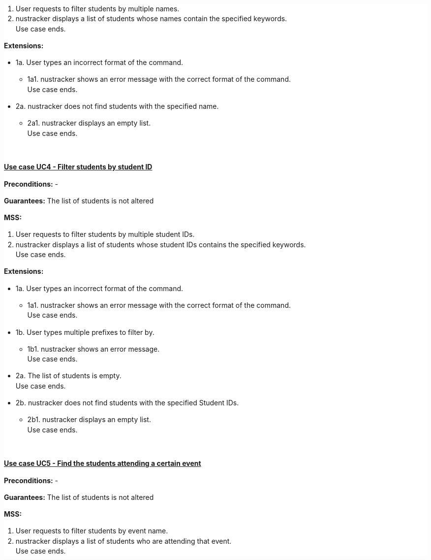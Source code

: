 1.  User requests to filter students by multiple names.
2.  nustracker displays a list of students whose names contain the specified keywords.<br>
    Use case ends.

**Extensions:**
* 1a. User types an incorrect format of the command.
    * 1a1. nustracker shows an error message with the correct format of the command.<br>
        Use case ends.
  

* 2a. nustracker does not find students with the specified name.
    * 2a1. nustracker displays an empty list.<br>
      Use case ends.
  
<br>

**<u>Use case UC4 - Filter students by student ID</u>**

**Preconditions:** -

**Guarantees:** The list of students is not altered

**MSS:**

1.  User requests to filter students by multiple student IDs.
2.  nustracker displays a list of students whose student IDs contains the specified keywords.<br>
    Use case ends.

**Extensions:**
* 1a. User types an incorrect format of the command.
    * 1a1. nustracker shows an error message with the correct format of the command.<br>
      Use case ends.


* 1b. User types multiple prefixes to filter by.
    * 1b1. nustracker shows an error message.<br>
      Use case ends.


* 2a. The list of students is empty.<br>
  Use case ends.
 

* 2b. nustracker does not find students with the specified Student IDs.
    * 2b1. nustracker displays an empty list.<br>
        Use case ends.
        
      
<br>

**<u>Use case UC5 - Find the students attending a certain event</u>**

**Preconditions:** -

**Guarantees:** The list of students is not altered

**MSS:**

1.  User requests to filter students by event name.
2.  nustracker displays a list of students who are attending that event.<br>
    Use case ends.
